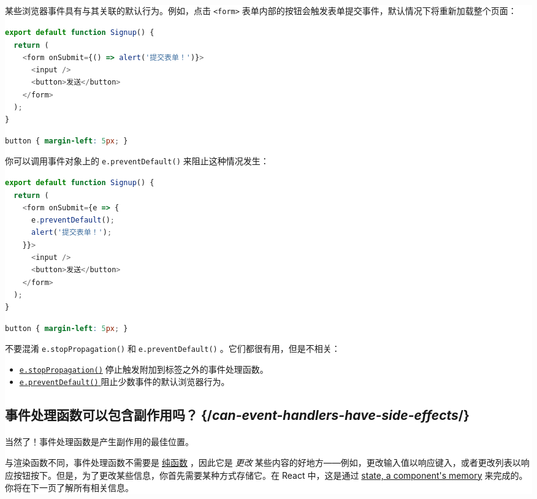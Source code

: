 某些浏览器事件具有与其关联的默认行为。例如，点击 `<form>` 表单内部的按钮会触发表单提交事件，默认情况下将重新加载整个页面：

<Sandpack>

```js
export default function Signup() {
  return (
    <form onSubmit={() => alert('提交表单！')}>
      <input />
      <button>发送</button>
    </form>
  );
}
```

```css
button { margin-left: 5px; }
```

</Sandpack>

你可以调用事件对象上的 `e.preventDefault()` 来阻止这种情况发生：

<Sandpack>

```js
export default function Signup() {
  return (
    <form onSubmit={e => {
      e.preventDefault();
      alert('提交表单！');
    }}>
      <input />
      <button>发送</button>
    </form>
  );
}
```

```css
button { margin-left: 5px; }
```

</Sandpack>

不要混淆 `e.stopPropagation()` 和 `e.preventDefault()` 。它们都很有用，但是不相关：

* [`e.stopPropagation()`](https://developer.mozilla.org/docs/Web/API/Event/stopPropagation) 停止触发附加到标签之外的事件处理函数。
* [`e.preventDefault()` ](https://developer.mozilla.org/docs/Web/API/Event/preventDefault) 阻止少数事件的默认浏览器行为。

## 事件处理函数可以包含副作用吗？ {/*can-event-handlers-have-side-effects*/}

当然了！事件处理函数是产生副作用的最佳位置。

与渲染函数不同，事件处理函数不需要是 [纯函数](/learn/keeping-components-pure) ，因此它是 *更改* 某些内容的好地方——例如，更改输入值以响应键入，或者更改列表以响应按钮按下。但是，为了更改某些信息，你首先需要某种方式存储它。在 React 中，这是通过 [state, a component's memory](/learn/state-a-components-memory) 来完成的。你将在下一页了解所有相关信息。
